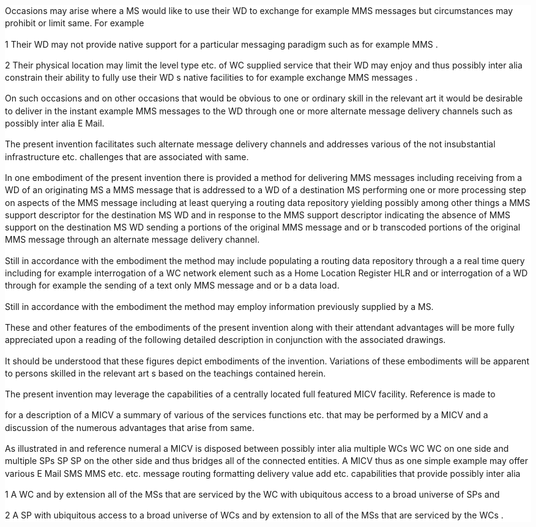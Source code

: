 Occasions may arise where a MS would like to use their WD to exchange for example MMS messages but circumstances may prohibit or limit same. For example 

1 Their WD may not provide native support for a particular messaging paradigm such as for example MMS .

2 Their physical location may limit the level type etc. of WC supplied service that their WD may enjoy and thus possibly inter alia constrain their ability to fully use their WD s native facilities to for example exchange MMS messages .

On such occasions and on other occasions that would be obvious to one or ordinary skill in the relevant art it would be desirable to deliver in the instant example MMS messages to the WD through one or more alternate message delivery channels such as possibly inter alia E Mail.

The present invention facilitates such alternate message delivery channels and addresses various of the not insubstantial infrastructure etc. challenges that are associated with same.

In one embodiment of the present invention there is provided a method for delivering MMS messages including receiving from a WD of an originating MS a MMS message that is addressed to a WD of a destination MS performing one or more processing step on aspects of the MMS message including at least querying a routing data repository yielding possibly among other things a MMS support descriptor for the destination MS WD and in response to the MMS support descriptor indicating the absence of MMS support on the destination MS WD sending a portions of the original MMS message and or b transcoded portions of the original MMS message through an alternate message delivery channel.

Still in accordance with the embodiment the method may include populating a routing data repository through a a real time query including for example interrogation of a WC network element such as a Home Location Register HLR and or interrogation of a WD through for example the sending of a text only MMS message and or b a data load.

Still in accordance with the embodiment the method may employ information previously supplied by a MS.

These and other features of the embodiments of the present invention along with their attendant advantages will be more fully appreciated upon a reading of the following detailed description in conjunction with the associated drawings.

It should be understood that these figures depict embodiments of the invention. Variations of these embodiments will be apparent to persons skilled in the relevant art s based on the teachings contained herein.

The present invention may leverage the capabilities of a centrally located full featured MICV facility. Reference is made to 

for a description of a MICV a summary of various of the services functions etc. that may be performed by a MICV and a discussion of the numerous advantages that arise from same.

As illustrated in and reference numeral a MICV is disposed between possibly inter alia multiple WCs WC WC on one side and multiple SPs SP SP on the other side and thus bridges all of the connected entities. A MICV thus as one simple example may offer various E Mail SMS MMS etc. etc. message routing formatting delivery value add etc. capabilities that provide possibly inter alia 

1 A WC and by extension all of the MSs that are serviced by the WC with ubiquitous access to a broad universe of SPs and

2 A SP with ubiquitous access to a broad universe of WCs and by extension to all of the MSs that are serviced by the WCs .

